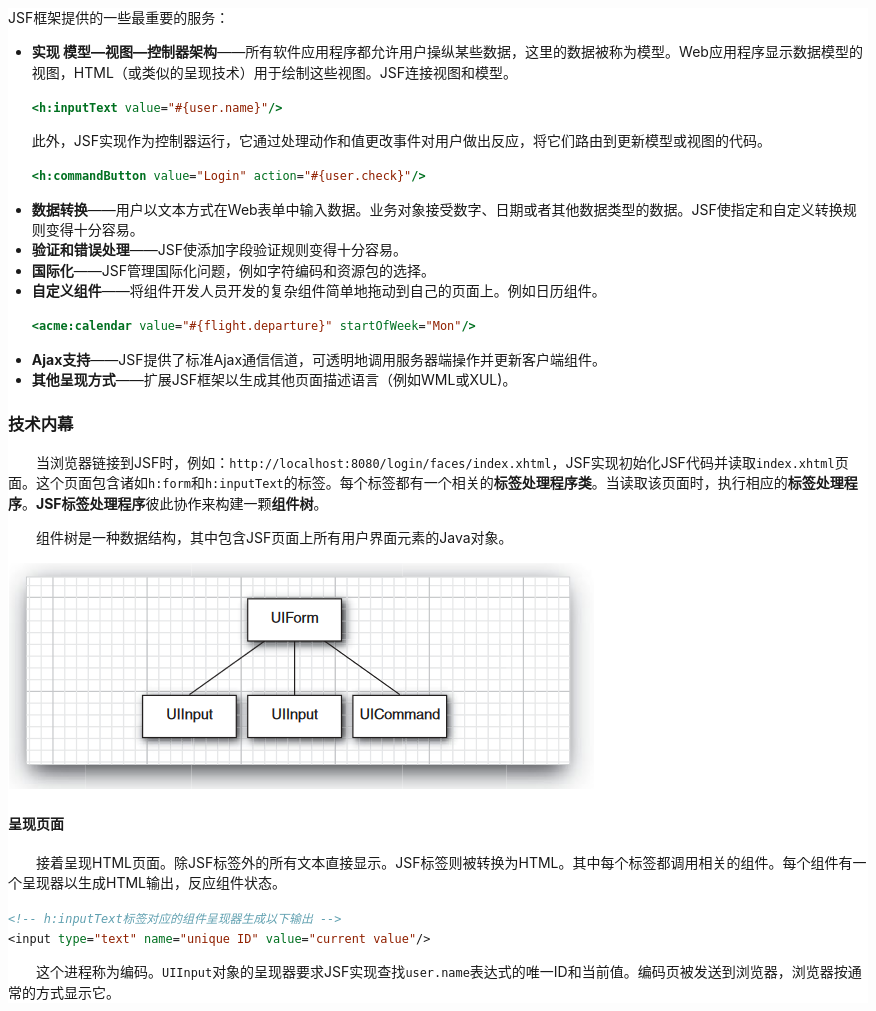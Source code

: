 JSF框架提供的一些最重要的服务：

+ **实现 模型—视图—控制器架构**——所有软件应用程序都允许用户操纵某些数据，这里的数据被称为模型。Web应用程序显示数据模型的视图，HTML（或类似的呈现技术）用于绘制这些视图。JSF连接视图和模型。
	```jsp
	<h:inputText value="#{user.name}"/>
	```
	此外，JSF实现作为控制器运行，它通过处理动作和值更改事件对用户做出反应，将它们路由到更新模型或视图的代码。
	```jsp
	<h:commandButton value="Login" action="#{user.check}"/>
	```
+ **数据转换**——用户以文本方式在Web表单中输入数据。业务对象接受数字、日期或者其他数据类型的数据。JSF使指定和自定义转换规则变得十分容易。
+ **验证和错误处理**——JSF使添加字段验证规则变得十分容易。
+ **国际化**——JSF管理国际化问题，例如字符编码和资源包的选择。
+ **自定义组件**——将组件开发人员开发的复杂组件简单地拖动到自己的页面上。例如日历组件。
	```jsp
	<acme:calendar value="#{flight.departure}" startOfWeek="Mon"/>
	```
+ **Ajax支持**——JSF提供了标准Ajax通信信道，可透明地调用服务器端操作并更新客户端组件。
+ **其他呈现方式**——扩展JSF框架以生成其他页面描述语言（例如WML或XUL)。

### 技术内幕

&emsp;&emsp;当浏览器链接到JSF时，例如：`http://localhost:8080/login/faces/index.xhtml`，JSF实现初始化JSF代码并读取`index.xhtml`页面。这个页面包含诸如`h:form`和`h:inputText`的标签。每个标签都有一个相关的**标签处理程序类**。当读取该页面时，执行相应的**标签处理程序**。**JSF标签处理程序**彼此协作来构建一颗**组件树**。

&emsp;&emsp;组件树是一种数据结构，其中包含JSF页面上所有用户界面元素的Java对象。

![](image/jsf/componentTree.png)

#### 呈现页面

&emsp;&emsp;接着呈现HTML页面。除JSF标签外的所有文本直接显示。JSF标签则被转换为HTML。其中每个标签都调用相关的组件。每个组件有一个呈现器以生成HTML输出，反应组件状态。
```jsp
<!-- h:inputText标签对应的组件呈现器生成以下输出 -->
<input type="text" name="unique ID" value="current value"/>
```

&emsp;&emsp;这个进程称为编码。`UIInput`对象的呈现器要求JSF实现查找`user.name`表达式的唯一ID和当前值。编码页被发送到浏览器，浏览器按通常的方式显示它。
